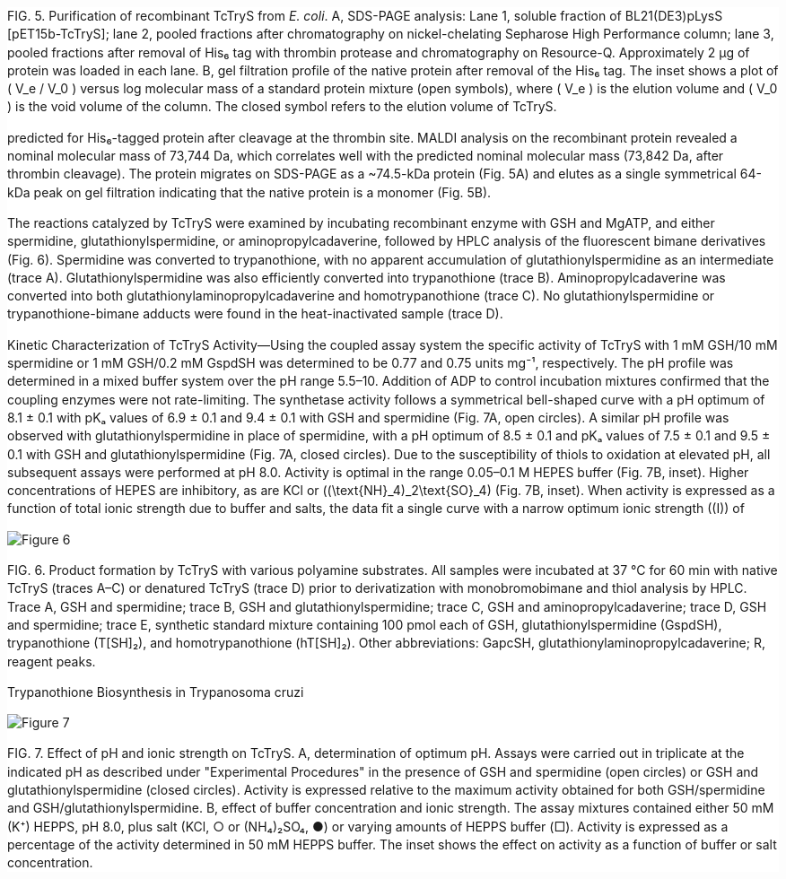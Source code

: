 FIG. 5. Purification of recombinant TcTryS from *E. coli*. A, SDS-PAGE analysis: Lane 1, soluble fraction of BL21(DE3)pLysS [pET15b-TcTryS]; lane 2, pooled fractions after chromatography on nickel-chelating Sepharose High Performance column; lane 3, pooled fractions after removal of His₆ tag with thrombin protease and chromatography on Resource-Q. Approximately 2 μg of protein was loaded in each lane. B, gel filtration profile of the native protein after removal of the His₆ tag. The inset shows a plot of \( V_e / V_0 \) versus log molecular mass of a standard protein mixture (open symbols), where \( V_e \) is the elution volume and \( V_0 \) is the void volume of the column. The closed symbol refers to the elution volume of TcTryS.

predicted for His₆-tagged protein after cleavage at the thrombin site. MALDI analysis on the recombinant protein revealed a nominal molecular mass of 73,744 Da, which correlates well with the predicted nominal molecular mass (73,842 Da, after thrombin cleavage). The protein migrates on SDS-PAGE as a ~74.5-kDa protein (Fig. 5A) and elutes as a single symmetrical 64-kDa peak on gel filtration indicating that the native protein is a monomer (Fig. 5B).

The reactions catalyzed by TcTryS were examined by incubating recombinant enzyme with GSH and MgATP, and either spermidine, glutathionylspermidine, or aminopropylcadaverine, followed by HPLC analysis of the fluorescent bimane derivatives (Fig. 6). Spermidine was converted to trypanothione, with no apparent accumulation of glutathionylspermidine as an intermediate (trace A). Glutathionylspermidine was also efficiently converted into trypanothione (trace B). Aminopropylcadaverine was converted into both glutathionylaminopropylcadaverine and homotrypanothione (trace C). No glutathionylspermidine or trypanothione-bimane adducts were found in the heat-inactivated sample (trace D).

Kinetic Characterization of TcTryS Activity—Using the coupled assay system the specific activity of TcTryS with 1 mM GSH/10 mM spermidine or 1 mM GSH/0.2 mM GspdSH was determined to be 0.77 and 0.75 units mg⁻¹, respectively. The pH profile was determined in a mixed buffer system over the pH range 5.5–10. Addition of ADP to control incubation mixtures confirmed that the coupling enzymes were not rate-limiting. The synthetase activity follows a symmetrical bell-shaped curve with a pH optimum of 8.1 ± 0.1 with pKₐ values of 6.9 ± 0.1 and 9.4 ± 0.1 with GSH and spermidine (Fig. 7A, open circles). A similar pH profile was observed with glutathionylspermidine in place of spermidine, with a pH optimum of 8.5 ± 0.1 and pKₐ values of 7.5 ± 0.1 and 9.5 ± 0.1 with GSH and glutathionylspermidine (Fig. 7A, closed circles). Due to the susceptibility of thiols to oxidation at elevated pH, all subsequent assays were performed at pH 8.0. Activity is optimal in the range 0.05–0.1 M HEPES buffer (Fig. 7B, inset). Higher concentrations of HEPES are inhibitory, as are KCl or \((\text{NH}_4)_2\text{SO}_4\) (Fig. 7B, inset). When activity is expressed as a function of total ionic strength due to buffer and salts, the data fit a single curve with a narrow optimum ionic strength (\(I\)) of

![Figure 6](#fig6)

FIG. 6. Product formation by TcTryS with various polyamine substrates. All samples were incubated at 37 °C for 60 min with native TcTryS (traces A–C) or denatured TcTryS (trace D) prior to derivatization with monobromobimane and thiol analysis by HPLC. Trace A, GSH and spermidine; trace B, GSH and glutathionylspermidine; trace C, GSH and aminopropylcadaverine; trace D, GSH and spermidine; trace E, synthetic standard mixture containing 100 pmol each of GSH, glutathionylspermidine (GspdSH), trypanothione (T[SH]₂), and homotrypanothione (hT[SH]₂). Other abbreviations: GapcSH, glutathionylaminopropylcadaverine; R, reagent peaks.

Trypanothione Biosynthesis in Trypanosoma cruzi

![Figure 7](#fig7)

FIG. 7. Effect of pH and ionic strength on TcTryS. A, determination of optimum pH. Assays were carried out in triplicate at the indicated pH as described under "Experimental Procedures" in the presence of GSH and spermidine (open circles) or GSH and glutathionylspermidine (closed circles). Activity is expressed relative to the maximum activity obtained for both GSH/spermidine and GSH/glutathionylspermidine. B, effect of buffer concentration and ionic strength. The assay mixtures contained either 50 mM (K⁺) HEPPS, pH 8.0, plus salt (KCl, ○ or (NH₄)₂SO₄, ●) or varying amounts of HEPPS buffer (□). Activity is expressed as a percentage of the activity determined in 50 mM HEPPS buffer. The inset shows the effect on activity as a function of buffer or salt concentration.
